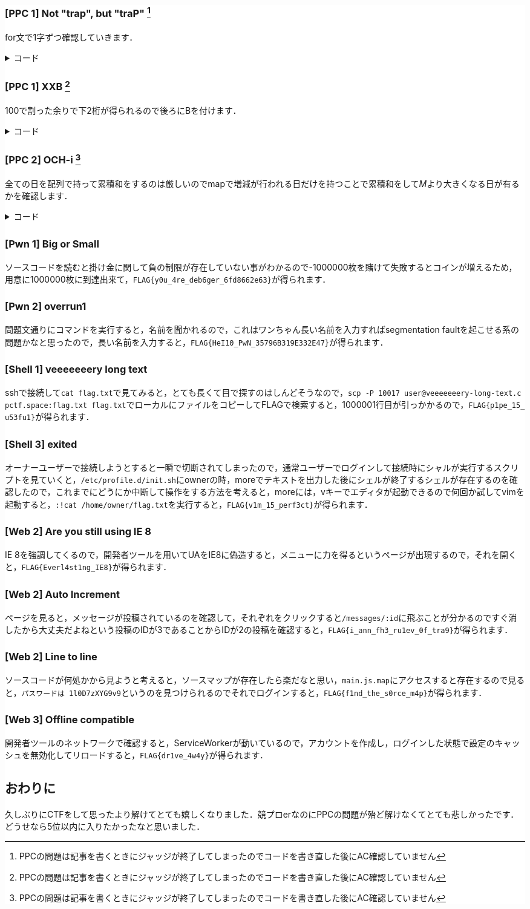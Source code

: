 ### [PPC 1] Not "trap", but "traP" [^1]

for文で1字ずつ確認していきます．

<details><summary>コード</summary></details>

### [PPC 1] XXB [^1]

100で割った余りで下2桁が得られるので後ろにBを付けます．

<details><summary>コード</summary></details>

### [PPC 2] OCH-i [^1]

全ての日を配列で持って累積和をするのは厳しいのでmapで増減が行われる日だけを持つことで累積和をして$M$より大きくなる日が有るかを確認します．

<details><summary>コード</summary></details>

### [Pwn 1] Big or Small

ソースコードを読むと掛け金に関して負の制限が存在していない事がわかるので-1000000枚を賭けて失敗するとコインが増えるため，用意に1000000枚に到達出来て，`FLAG{y0u_4re_deb6ger_6fd8662e63}`が得られます．

### [Pwn 2] overrun1

問題文通りにコマンドを実行すると，名前を聞かれるので，これはワンちゃん長い名前を入力すればsegmentation faultを起こせる系の問題かなと思ったので，長い名前を入力すると，`FLAG{HeI10_PwN_35796B319E332E47}`が得られます．

### [Shell 1] veeeeeeery long text

sshで接続して`cat flag.txt`で見てみると，とても長くて目で探すのはしんどそうなので，`scp -P 10017 user@veeeeeeery-long-text.cpctf.space:flag.txt flag.txt`でローカルにファイルをコピーしてFLAGで検索すると，1000001行目が引っかかるので，`FLAG{p1pe_15_u53fu1}`が得られます．

### [Shell 3] exited

オーナーユーザーで接続しようとすると一瞬で切断されてしまったので，通常ユーザーでログインして接続時にシャルが実行するスクリプトを見ていくと，`/etc/profile.d/init.sh`にownerの時，moreでテキストを出力した後にシェルが終了するシェルが存在するのを確認したので，これまでにどうにか中断して操作をする方法を考えると，moreには，vキーでエディタが起動できるので何回か試してvimを起動すると，`:!cat /home/owner/flag.txt`を実行すると，`FLAG{v1m_15_perf3ct}`が得られます．

### [Web 2] Are you still using IE 8

IE 8を強調してくるので，開発者ツールを用いてUAをIE8に偽造すると，メニューに力を得るというページが出現するので，それを開くと，`FLAG{Everl4st1ng_IE8}`が得られます．

### [Web 2] Auto Increment

ページを見ると，メッセージが投稿されているのを確認して，それぞれをクリックすると`/messages/:id`に飛ぶことが分かるのですぐ消したから大丈夫だよねという投稿のIDが3であることからIDが2の投稿を確認すると，`FLAG{i_ann_fh3_ru1ev_0f_tra9}`が得られます．

### [Web 2] Line to line

ソースコードが何処かから見ようと考えると，ソースマップが存在したら楽だなと思い，`main.js.map`にアクセスすると存在するので見ると，`パスワードは 1l0D7zXYG9v9`というのを見つけられるのでそれでログインすると，`FLAG{f1nd_the_s0rce_m4p}`が得られます．

### [Web 3] Offline compatible

開発者ツールのネットワークで確認すると，ServiceWorkerが動いているので，アカウントを作成し，ログインした状態で設定のキャッシュを無効化してリロードすると，`FLAG{dr1ve_4w4y}`が得られます．

## おわりに

久しぶりにCTFをして思ったより解けてとても嬉しくなりました．競プロerなのにPPCの問題が殆ど解けなくてとても悲しかったです．どうせなら5位以内に入りたかったなと思いました．  

[^1]: PPCの問題は記事を書くときにジャッジが終了してしまったのでコードを書き直した後にAC確認していません
